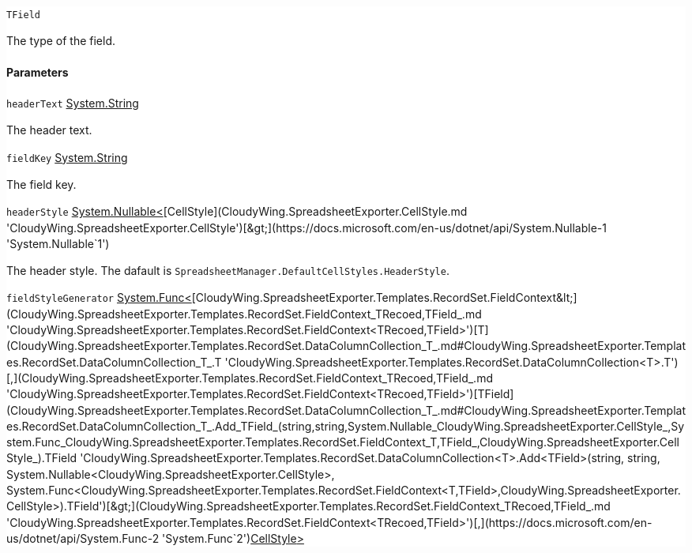<a name='CloudyWing.SpreadsheetExporter.Templates.RecordSet.DataColumnCollection_T_.Add_TField_(string,string,System.Nullable_CloudyWing.SpreadsheetExporter.CellStyle_,System.Func_CloudyWing.SpreadsheetExporter.Templates.RecordSet.FieldContext_T,TField_,CloudyWing.SpreadsheetExporter.CellStyle_).TField'></a>

`TField`

The type of the field.
#### Parameters

<a name='CloudyWing.SpreadsheetExporter.Templates.RecordSet.DataColumnCollection_T_.Add_TField_(string,string,System.Nullable_CloudyWing.SpreadsheetExporter.CellStyle_,System.Func_CloudyWing.SpreadsheetExporter.Templates.RecordSet.FieldContext_T,TField_,CloudyWing.SpreadsheetExporter.CellStyle_).headerText'></a>

`headerText` [System.String](https://docs.microsoft.com/en-us/dotnet/api/System.String 'System.String')

The header text.

<a name='CloudyWing.SpreadsheetExporter.Templates.RecordSet.DataColumnCollection_T_.Add_TField_(string,string,System.Nullable_CloudyWing.SpreadsheetExporter.CellStyle_,System.Func_CloudyWing.SpreadsheetExporter.Templates.RecordSet.FieldContext_T,TField_,CloudyWing.SpreadsheetExporter.CellStyle_).fieldKey'></a>

`fieldKey` [System.String](https://docs.microsoft.com/en-us/dotnet/api/System.String 'System.String')

The field key.

<a name='CloudyWing.SpreadsheetExporter.Templates.RecordSet.DataColumnCollection_T_.Add_TField_(string,string,System.Nullable_CloudyWing.SpreadsheetExporter.CellStyle_,System.Func_CloudyWing.SpreadsheetExporter.Templates.RecordSet.FieldContext_T,TField_,CloudyWing.SpreadsheetExporter.CellStyle_).headerStyle'></a>

`headerStyle` [System.Nullable&lt;](https://docs.microsoft.com/en-us/dotnet/api/System.Nullable-1 'System.Nullable`1')[CellStyle](CloudyWing.SpreadsheetExporter.CellStyle.md 'CloudyWing.SpreadsheetExporter.CellStyle')[&gt;](https://docs.microsoft.com/en-us/dotnet/api/System.Nullable-1 'System.Nullable`1')

The header style. The dafault is `SpreadsheetManager.DefaultCellStyles.HeaderStyle`.

<a name='CloudyWing.SpreadsheetExporter.Templates.RecordSet.DataColumnCollection_T_.Add_TField_(string,string,System.Nullable_CloudyWing.SpreadsheetExporter.CellStyle_,System.Func_CloudyWing.SpreadsheetExporter.Templates.RecordSet.FieldContext_T,TField_,CloudyWing.SpreadsheetExporter.CellStyle_).fieldStyleGenerator'></a>

`fieldStyleGenerator` [System.Func&lt;](https://docs.microsoft.com/en-us/dotnet/api/System.Func-2 'System.Func`2')[CloudyWing.SpreadsheetExporter.Templates.RecordSet.FieldContext&lt;](CloudyWing.SpreadsheetExporter.Templates.RecordSet.FieldContext_TRecoed,TField_.md 'CloudyWing.SpreadsheetExporter.Templates.RecordSet.FieldContext<TRecoed,TField>')[T](CloudyWing.SpreadsheetExporter.Templates.RecordSet.DataColumnCollection_T_.md#CloudyWing.SpreadsheetExporter.Templates.RecordSet.DataColumnCollection_T_.T 'CloudyWing.SpreadsheetExporter.Templates.RecordSet.DataColumnCollection<T>.T')[,](CloudyWing.SpreadsheetExporter.Templates.RecordSet.FieldContext_TRecoed,TField_.md 'CloudyWing.SpreadsheetExporter.Templates.RecordSet.FieldContext<TRecoed,TField>')[TField](CloudyWing.SpreadsheetExporter.Templates.RecordSet.DataColumnCollection_T_.md#CloudyWing.SpreadsheetExporter.Templates.RecordSet.DataColumnCollection_T_.Add_TField_(string,string,System.Nullable_CloudyWing.SpreadsheetExporter.CellStyle_,System.Func_CloudyWing.SpreadsheetExporter.Templates.RecordSet.FieldContext_T,TField_,CloudyWing.SpreadsheetExporter.CellStyle_).TField 'CloudyWing.SpreadsheetExporter.Templates.RecordSet.DataColumnCollection<T>.Add<TField>(string, string, System.Nullable<CloudyWing.SpreadsheetExporter.CellStyle>, System.Func<CloudyWing.SpreadsheetExporter.Templates.RecordSet.FieldContext<T,TField>,CloudyWing.SpreadsheetExporter.CellStyle>).TField')[&gt;](CloudyWing.SpreadsheetExporter.Templates.RecordSet.FieldContext_TRecoed,TField_.md 'CloudyWing.SpreadsheetExporter.Templates.RecordSet.FieldContext<TRecoed,TField>')[,](https://docs.microsoft.com/en-us/dotnet/api/System.Func-2 'System.Func`2')[CellStyle](CloudyWing.SpreadsheetExporter.CellStyle.md 'CloudyWing.SpreadsheetExporter.CellStyle')[&gt;](https://docs.microsoft.com/en-us/dotnet/api/System.Func-2 'System.Func`2')
